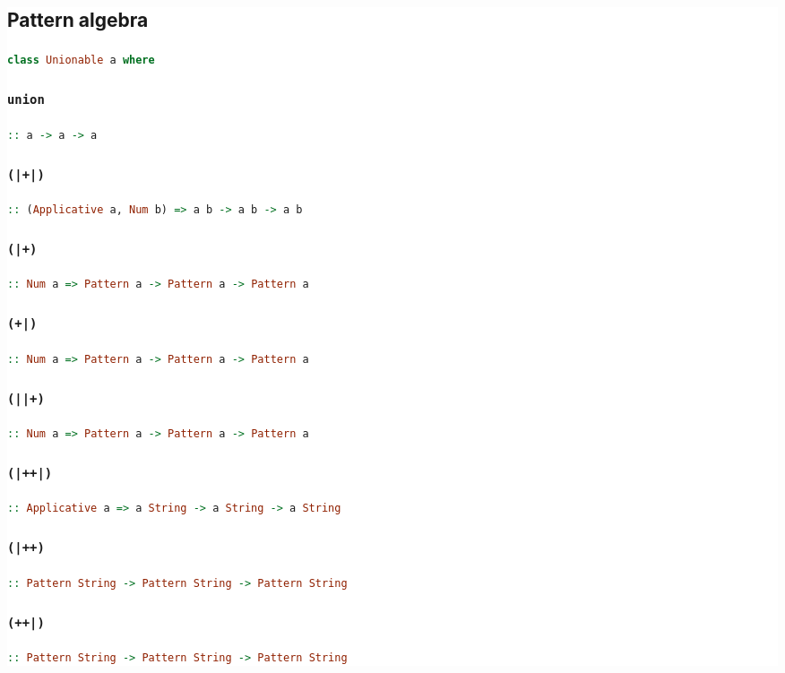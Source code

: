 ## Pattern algebra

```haskell
class Unionable a where
```

### `union`

```haskell
:: a -> a -> a
```

### `(|+|)`

```haskell
:: (Applicative a, Num b) => a b -> a b -> a b
```


### `(|+)`

```haskell
:: Num a => Pattern a -> Pattern a -> Pattern a
```


### `(+|)`

```haskell
:: Num a => Pattern a -> Pattern a -> Pattern a
```


### `(||+)`

```haskell
:: Num a => Pattern a -> Pattern a -> Pattern a
```


### `(|++|)`

```haskell
:: Applicative a => a String -> a String -> a String
```


### `(|++)`

```haskell
:: Pattern String -> Pattern String -> Pattern String
```


### `(++|)`

```haskell
:: Pattern String -> Pattern String -> Pattern String
```
